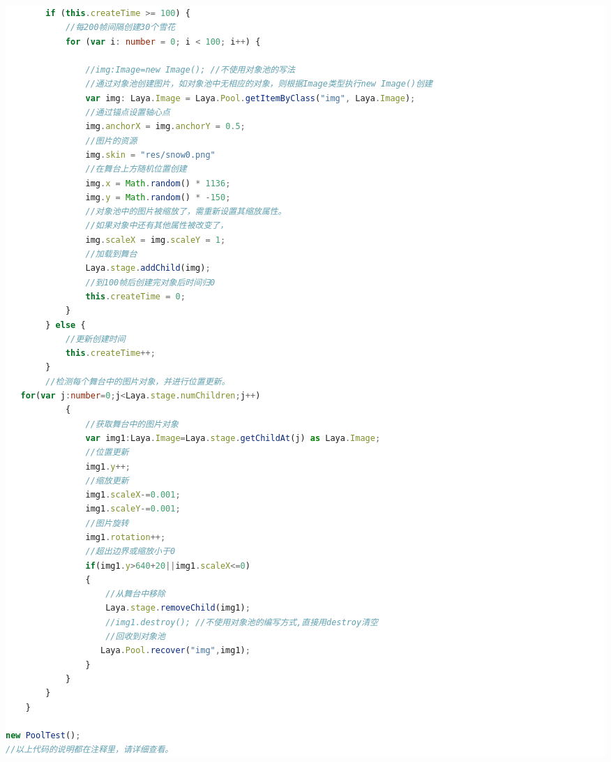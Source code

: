 ```typescript
        if (this.createTime >= 100) {
            //每200帧间隔创建30个雪花
            for (var i: number = 0; i < 100; i++) {

                //img:Image=new Image(); //不使用对象池的写法
                //通过对象池创建图片，如对象池中无相应的对象，则根据Image类型执行new Image()创建
                var img: Laya.Image = Laya.Pool.getItemByClass("img", Laya.Image);
                //通过锚点设置轴心点
                img.anchorX = img.anchorY = 0.5;
                //图片的资源
                img.skin = "res/snow0.png"
                //在舞台上方随机位置创建
                img.x = Math.random() * 1136;
                img.y = Math.random() * -150;
                //对象池中的图片被缩放了，需重新设置其缩放属性。
                //如果对象中还有其他属性被改变了，
                img.scaleX = img.scaleY = 1;
                //加载到舞台
                Laya.stage.addChild(img);
                //到100帧后创建完对象后时间归0
                this.createTime = 0;
            }
        } else {
            //更新创建时间
            this.createTime++;
        }
        //检测每个舞台中的图片对象，并进行位置更新。
   for(var j:number=0;j<Laya.stage.numChildren;j++)
            {
                //获取舞台中的图片对象
                var img1:Laya.Image=Laya.stage.getChildAt(j) as Laya.Image;
                //位置更新
                img1.y++;
                //缩放更新
                img1.scaleX-=0.001;
                img1.scaleY-=0.001;
                //图片旋转
                img1.rotation++;
                //超出边界或缩放小于0
                if(img1.y>640+20||img1.scaleX<=0)
                {
                    //从舞台中移除
                    Laya.stage.removeChild(img1);
                    //img1.destroy(); //不使用对象池的编写方式,直接用destroy清空             
                    //回收到对象池
                   Laya.Pool.recover("img",img1);
                }
            }
        }
    }

new PoolTest();
//以上代码的说明都在注释里，请详细查看。
```
